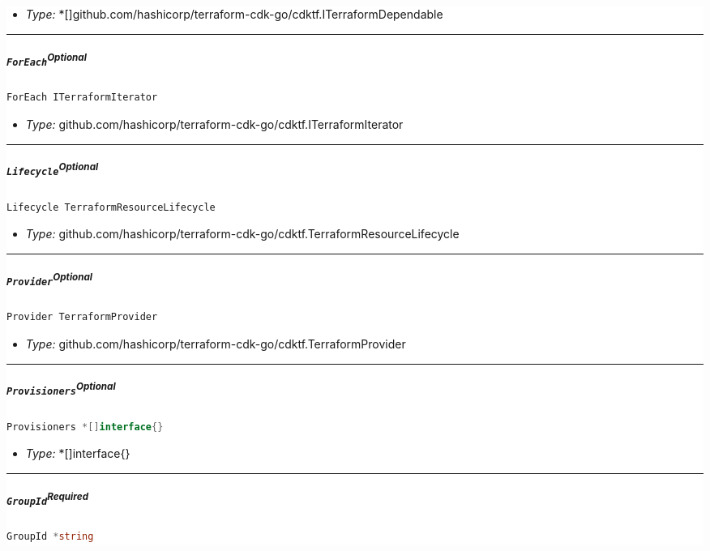 - *Type:* *[]github.com/hashicorp/terraform-cdk-go/cdktf.ITerraformDependable

---

##### `ForEach`<sup>Optional</sup> <a name="ForEach" id="@cdktf/provider-vault.identityGroupPolicies.IdentityGroupPoliciesConfig.property.forEach"></a>

```go
ForEach ITerraformIterator
```

- *Type:* github.com/hashicorp/terraform-cdk-go/cdktf.ITerraformIterator

---

##### `Lifecycle`<sup>Optional</sup> <a name="Lifecycle" id="@cdktf/provider-vault.identityGroupPolicies.IdentityGroupPoliciesConfig.property.lifecycle"></a>

```go
Lifecycle TerraformResourceLifecycle
```

- *Type:* github.com/hashicorp/terraform-cdk-go/cdktf.TerraformResourceLifecycle

---

##### `Provider`<sup>Optional</sup> <a name="Provider" id="@cdktf/provider-vault.identityGroupPolicies.IdentityGroupPoliciesConfig.property.provider"></a>

```go
Provider TerraformProvider
```

- *Type:* github.com/hashicorp/terraform-cdk-go/cdktf.TerraformProvider

---

##### `Provisioners`<sup>Optional</sup> <a name="Provisioners" id="@cdktf/provider-vault.identityGroupPolicies.IdentityGroupPoliciesConfig.property.provisioners"></a>

```go
Provisioners *[]interface{}
```

- *Type:* *[]interface{}

---

##### `GroupId`<sup>Required</sup> <a name="GroupId" id="@cdktf/provider-vault.identityGroupPolicies.IdentityGroupPoliciesConfig.property.groupId"></a>

```go
GroupId *string
```
